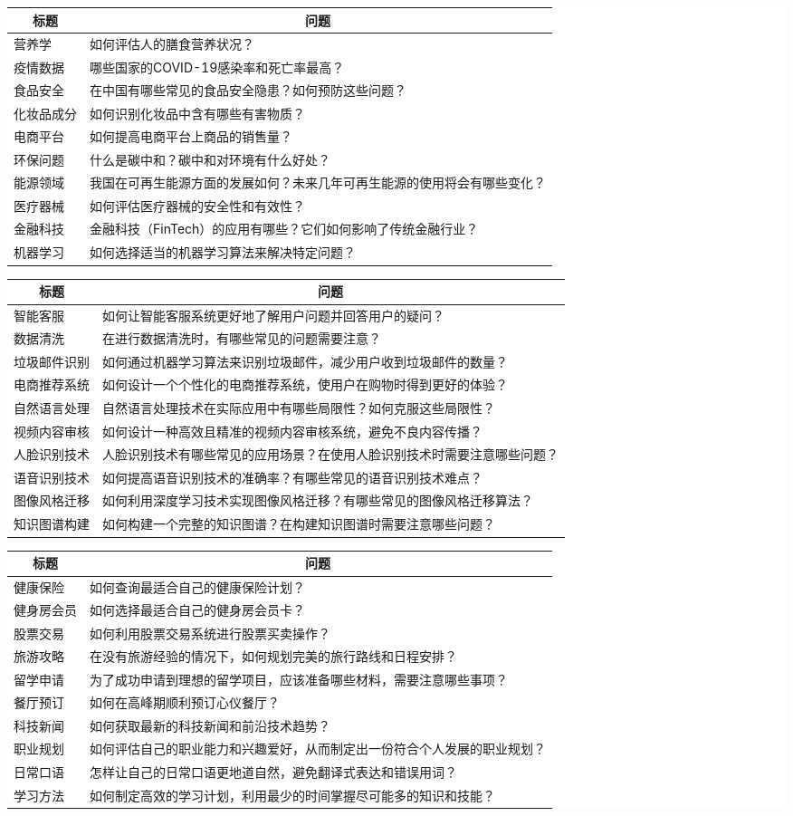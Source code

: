 | 标题                                | 问题                                                                                                              |
|------------------------------------|-------------------------------------------------------------------------------------------------------------------|
| 营养学                             | 如何评估人的膳食营养状况？                                                                                        |
| 疫情数据                           | 哪些国家的COVID-19感染率和死亡率最高？                                                                          |
| 食品安全                           | 在中国有哪些常见的食品安全隐患？如何预防这些问题？                                                             |
| 化妆品成分                         | 如何识别化妆品中含有哪些有害物质？                                                                                |
| 电商平台                           | 如何提高电商平台上商品的销售量？                                                                                  |
| 环保问题                           | 什么是碳中和？碳中和对环境有什么好处？                                                                            |
| 能源领域                           | 我国在可再生能源方面的发展如何？未来几年可再生能源的使用将会有哪些变化？                                          |
| 医疗器械                           | 如何评估医疗器械的安全性和有效性？                                                                                |
| 金融科技                           | 金融科技（FinTech）的应用有哪些？它们如何影响了传统金融行业？                                                      |
| 机器学习                           | 如何选择适当的机器学习算法来解决特定问题？                                                                        |

| 标题                     | 问题                                                                                                                   |
|--------------------------|------------------------------------------------------------------------------------------------------------------------|
| 智能客服                 | 如何让智能客服系统更好地了解用户问题并回答用户的疑问？                                                                |
| 数据清洗                 | 在进行数据清洗时，有哪些常见的问题需要注意？                                                                         |
| 垃圾邮件识别             | 如何通过机器学习算法来识别垃圾邮件，减少用户收到垃圾邮件的数量？                                                     |
| 电商推荐系统             | 如何设计一个个性化的电商推荐系统，使用户在购物时得到更好的体验？                                                      |
| 自然语言处理             | 自然语言处理技术在实际应用中有哪些局限性？如何克服这些局限性？                                                         |
| 视频内容审核             | 如何设计一种高效且精准的视频内容审核系统，避免不良内容传播？                                                          |
| 人脸识别技术             | 人脸识别技术有哪些常见的应用场景？在使用人脸识别技术时需要注意哪些问题？                                                 |
| 语音识别技术             | 如何提高语音识别技术的准确率？有哪些常见的语音识别技术难点？                                                            |
| 图像风格迁移             | 如何利用深度学习技术实现图像风格迁移？有哪些常见的图像风格迁移算法？                                                  |
| 知识图谱构建             | 如何构建一个完整的知识图谱？在构建知识图谱时需要注意哪些问题？                                                         |

| 标题                                | 问题                                                                                                                                            |
|-------------------------------------|-------------------------------------------------------------------------------------------------------------------------------------------------|
| 健康保险                           | 如何查询最适合自己的健康保险计划？                                                                                                                                                 |
| 健身房会员                         | 如何选择最适合自己的健身房会员卡？                                                                                                                                               |
| 股票交易                           | 如何利用股票交易系统进行股票买卖操作？                                                                                                                                           |
| 旅游攻略                           | 在没有旅游经验的情况下，如何规划完美的旅行路线和日程安排？                                                                                                                      |
| 留学申请                           | 为了成功申请到理想的留学项目，应该准备哪些材料，需要注意哪些事项？                                                                                                           |
| 餐厅预订                           | 如何在高峰期顺利预订心仪餐厅？                                                                                                                                                   |
| 科技新闻                           | 如何获取最新的科技新闻和前沿技术趋势？                                                                                                                                               |
| 职业规划                           | 如何评估自己的职业能力和兴趣爱好，从而制定出一份符合个人发展的职业规划？                                                                                                   |
| 日常口语                           | 怎样让自己的日常口语更地道自然，避免翻译式表达和错误用词？                                                                                                                        |
| 学习方法                           | 如何制定高效的学习计划，利用最少的时间掌握尽可能多的知识和技能？                                                                                                               |
